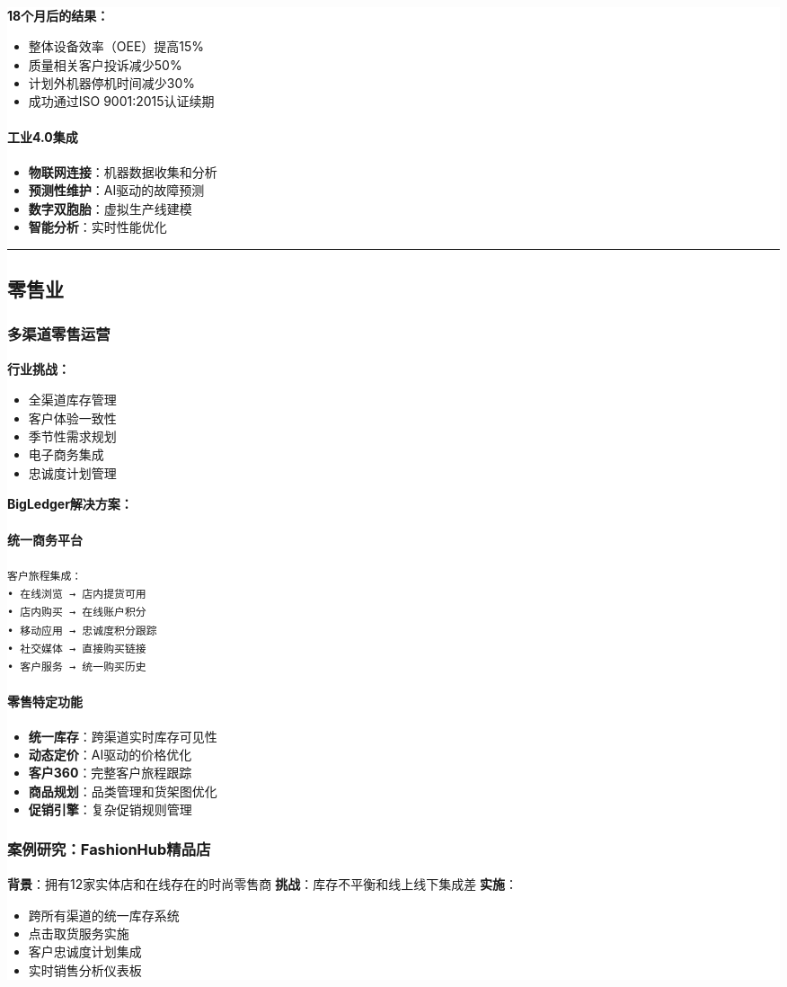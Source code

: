 **18个月后的结果：**
- 整体设备效率（OEE）提高15%
- 质量相关客户投诉减少50%
- 计划外机器停机时间减少30%
- 成功通过ISO 9001:2015认证续期

#### 工业4.0集成
- **物联网连接**：机器数据收集和分析
- **预测性维护**：AI驱动的故障预测
- **数字双胞胎**：虚拟生产线建模
- **智能分析**：实时性能优化

---

## 零售业

### 多渠道零售运营

**行业挑战：**
- 全渠道库存管理
- 客户体验一致性
- 季节性需求规划
- 电子商务集成
- 忠诚度计划管理

**BigLedger解决方案：**

#### 统一商务平台
```
客户旅程集成：
• 在线浏览 → 店内提货可用
• 店内购买 → 在线账户积分
• 移动应用 → 忠诚度积分跟踪
• 社交媒体 → 直接购买链接
• 客户服务 → 统一购买历史
```

#### 零售特定功能
- **统一库存**：跨渠道实时库存可见性
- **动态定价**：AI驱动的价格优化
- **客户360**：完整客户旅程跟踪
- **商品规划**：品类管理和货架图优化
- **促销引擎**：复杂促销规则管理

### 案例研究：FashionHub精品店
**背景**：拥有12家实体店和在线存在的时尚零售商
**挑战**：库存不平衡和线上线下集成差
**实施**：
- 跨所有渠道的统一库存系统
- 点击取货服务实施
- 客户忠诚度计划集成
- 实时销售分析仪表板
